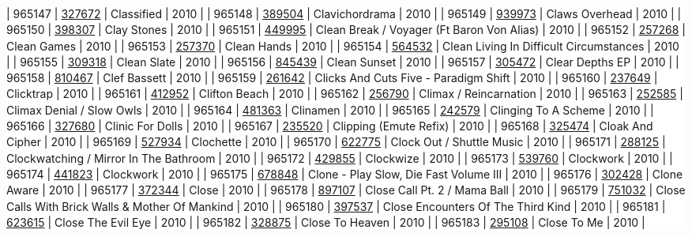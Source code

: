 | 965147 | [327672](https://www.discogs.com/master/327672) | Classified | 2010 |
| 965148 | [389504](https://www.discogs.com/master/389504) | Clavichordrama | 2010 |
| 965149 | [939973](https://www.discogs.com/master/939973) | Claws Overhead | 2010 |
| 965150 | [398307](https://www.discogs.com/master/398307) | Clay Stones | 2010 |
| 965151 | [449995](https://www.discogs.com/master/449995) | Clean Break / Voyager (Ft Baron Von Alias) | 2010 |
| 965152 | [257268](https://www.discogs.com/master/257268) | Clean Games | 2010 |
| 965153 | [257370](https://www.discogs.com/master/257370) | Clean Hands | 2010 |
| 965154 | [564532](https://www.discogs.com/master/564532) | Clean Living In Difficult Circumstances | 2010 |
| 965155 | [309318](https://www.discogs.com/master/309318) | Clean Slate | 2010 |
| 965156 | [845439](https://www.discogs.com/master/845439) | Clean Sunset | 2010 |
| 965157 | [305472](https://www.discogs.com/master/305472) | Clear Depths EP | 2010 |
| 965158 | [810467](https://www.discogs.com/master/810467) | Clef Bassett | 2010 |
| 965159 | [261642](https://www.discogs.com/master/261642) | Clicks And Cuts Five - Paradigm Shift | 2010 |
| 965160 | [237649](https://www.discogs.com/master/237649) | Clicktrap | 2010 |
| 965161 | [412952](https://www.discogs.com/master/412952) | Clifton Beach | 2010 |
| 965162 | [256790](https://www.discogs.com/master/256790) | Climax / Reincarnation | 2010 |
| 965163 | [252585](https://www.discogs.com/master/252585) | Climax Denial / Slow Owls | 2010 |
| 965164 | [481363](https://www.discogs.com/master/481363) | Clinamen | 2010 |
| 965165 | [242579](https://www.discogs.com/master/242579) | Clinging To A Scheme | 2010 |
| 965166 | [327680](https://www.discogs.com/master/327680) | Clinic For Dolls | 2010 |
| 965167 | [235520](https://www.discogs.com/master/235520) | Clipping (Emute Refix) | 2010 |
| 965168 | [325474](https://www.discogs.com/master/325474) | Cloak And Cipher | 2010 |
| 965169 | [527934](https://www.discogs.com/master/527934) | Clochette | 2010 |
| 965170 | [622775](https://www.discogs.com/master/622775) | Clock Out / Shuttle Music | 2010 |
| 965171 | [288125](https://www.discogs.com/master/288125) | Clockwatching / Mirror In The Bathroom | 2010 |
| 965172 | [429855](https://www.discogs.com/master/429855) | Clockwize | 2010 |
| 965173 | [539760](https://www.discogs.com/master/539760) | Clockwork | 2010 |
| 965174 | [441823](https://www.discogs.com/master/441823) | Clockwork | 2010 |
| 965175 | [678848](https://www.discogs.com/master/678848) | Clone - Play Slow, Die Fast Volume III | 2010 |
| 965176 | [302428](https://www.discogs.com/master/302428) | Clone Aware | 2010 |
| 965177 | [372344](https://www.discogs.com/master/372344) | Close | 2010 |
| 965178 | [897107](https://www.discogs.com/master/897107) | Close Call Pt. 2 / Mama Ball | 2010 |
| 965179 | [751032](https://www.discogs.com/master/751032) | Close Calls With Brick Walls & Mother Of Mankind | 2010 |
| 965180 | [397537](https://www.discogs.com/master/397537) | Close Encounters Of The Third Kind | 2010 |
| 965181 | [623615](https://www.discogs.com/master/623615) | Close The Evil Eye | 2010 |
| 965182 | [328875](https://www.discogs.com/master/328875) | Close To Heaven | 2010 |
| 965183 | [295108](https://www.discogs.com/master/295108) | Close To Me | 2010 |